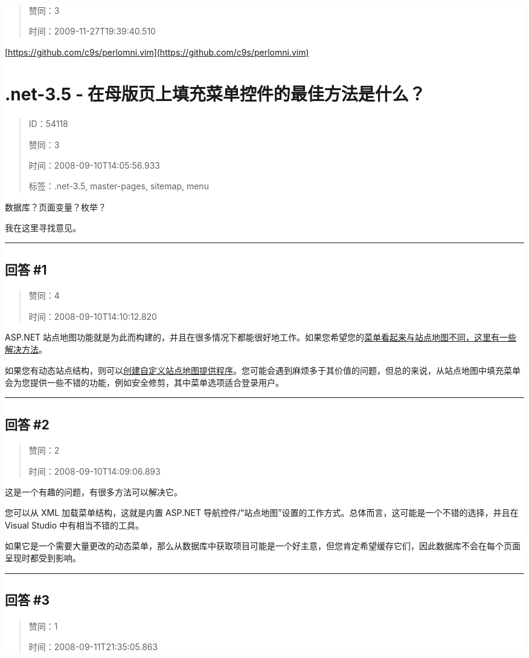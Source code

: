 > 赞同：3
> 
> 时间：2009-11-27T19:39:40.510

[https://github.com/c9s/perlomni.vim](https://github.com/c9s/perlomni.vim)

# .net-3.5 - 在母版页上填充菜单控件的最佳方法是什么？

> ID：54118
> 
> 赞同：3
> 
> 时间：2008-09-10T14:05:56.933
> 
> 标签：.net-3.5, master-pages, sitemap, menu

数据库？页面变量？枚举？

我在这里寻找意见。

* * *

## 回答 #1

> 赞同：4
> 
> 时间：2008-09-10T14:10:12.820

ASP.NET 站点地图功能就是为此而构建的，并且在很多情况下都能很好地工作。如果您希望您的[菜单看起来与站点地图不同，这里有一些解决方法](http://weblogs.asp.net/jgalloway/archive/2008/01/26/asp-net-menu-and-sitemap-security-trimming-plus-a-trick-for-when-your-menu-and-security-don-t-match-up.aspx)。

如果您有动态站点结构，则可以[创建自定义站点地图提供程序](http://msdn.microsoft.com/en-us/library/aa479320.aspx#custsit_topic4)。您可能会遇到麻烦多于其价值的问题，但总的来说，从站点地图中填充菜单会为您提供一些不错的功能，例如安全修剪，其中菜单选项适合登录用户。

* * *

## 回答 #2

> 赞同：2
> 
> 时间：2008-09-10T14:09:06.893

这是一个有趣的问题，有很多方法可以解决它。

您可以从 XML 加载菜单结构，这就是内置 ASP.NET 导航控件/“站点地图”设置的工作方式。总体而言，这可能是一个不错的选择，并且在 Visual Studio 中有相当不错的工具。

如果它是一个需要大量更改的动态菜单，那么从数据库中获取项目可能是一个好主意，但您肯定希望缓存它们，因此数据库不会在每个页面呈现时都受到影响。

* * *

## 回答 #3

> 赞同：1
> 
> 时间：2008-09-11T21:35:05.863
